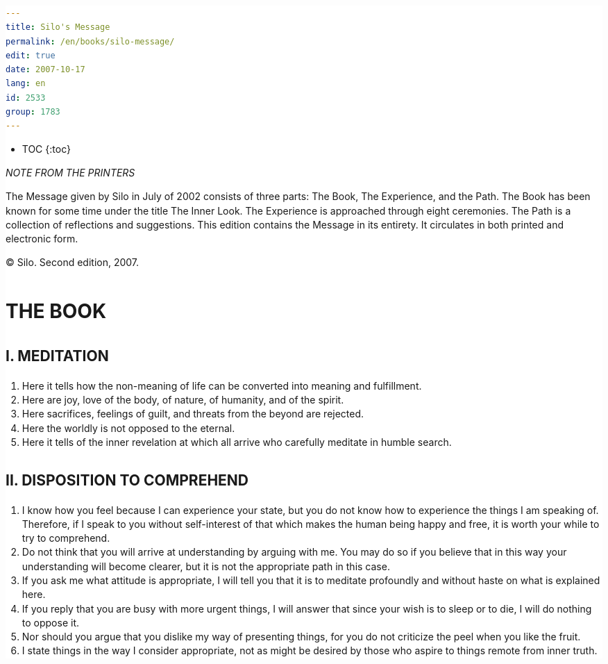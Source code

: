 ```yaml
---
title: Silo's Message
permalink: /en/books/silo-message/
edit: true
date: 2007-10-17
lang: en
id: 2533
group: 1783
---
```


* TOC
{:toc}

*NOTE FROM THE PRINTERS*

The Message given by Silo in July of 2002 consists of three parts: The Book, The Experience, and the Path.
The Book has been known for some time under the title The Inner Look.
The Experience is approached through eight ceremonies.
The Path is a collection of reflections and suggestions.
This edition contains the Message in its entirety. It circulates in both printed and electronic form.

© Silo. Second edition, 2007.

# THE BOOK

## I. MEDITATION

1.	Here it tells how the non-meaning of life can be converted into meaning and fulfillment.
2.	Here are joy, love of the body, of nature, of humanity, and of the spirit.
3.	Here sacrifices, feelings of guilt, and threats from the beyond are rejected.
4.	Here the worldly is not opposed to the eternal.
5.	Here it tells of the inner revelation at which all arrive who carefully meditate in humble search.

## II. DISPOSITION TO COMPREHEND

1.	I know how you feel because I can experience your state, but you do not know how to experience the things I am speaking of. Therefore, if I speak to you without self-interest of that which makes the human being happy and free, it is worth your while to try to comprehend.
2.	Do not think that you will arrive at understanding by arguing with me. You may do so if you believe that in this way your understanding will become clearer, but it is not the appropriate path in this case.
3.	If you ask me what attitude is appropriate, I will tell you that it is to meditate profoundly and without haste on what is explained here.
4.	If you reply that you are busy with more urgent things, I will answer that since your wish is to sleep or to die, I will do nothing to oppose it.
5.	Nor should you argue that you dislike my way of presenting things, for you do not criticize the peel when you like the fruit.
6.	I state things in the way I consider appropriate, not as might be desired by those who aspire to things remote from inner truth.
